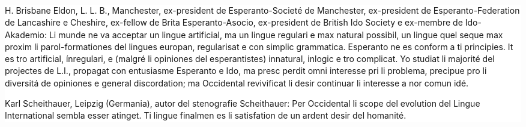 H. Brisbane Eldon, L. L. B., Manchester, ex-president de
Esperanto-Societé de Manchester, ex-president de Esperanto-Federation de
Lancashire e Cheshire, ex-fellow de Brita Esperanto-Asocio, ex-president
de British Ido Society e ex-membre de Ido-Akademio: Li munde ne va
acceptar un lingue artificial, ma un lingue regulari e max natural
possibil, un lingue quel seque max proxim li parol-formationes del
lingues europan, regularisat e con simplic grammatica. Esperanto ne es
conform a ti principies. It es tro artificial, ínregulari, e (malgré li
opiniones del esperantistes) innatural, inlogic e tro complicat. Yo
studiat li majorité del projectes de L.I., propagat con entusiasme
Esperanto e Ido, ma presc perdit omni interesse pri li problema,
precipue pro li diversitá de opiniones e general discordation; ma
Occidental revivificat li desir continuar li interesse a nor comun idé.

Karl Scheithauer, Leipzig (Germania), autor del stenografie Scheithauer:
Per Occidental li scope del evolution del Lingue International sembla
esser atinget. Ti lingue finalmen es li satisfation de un ardent desir
del homanité.